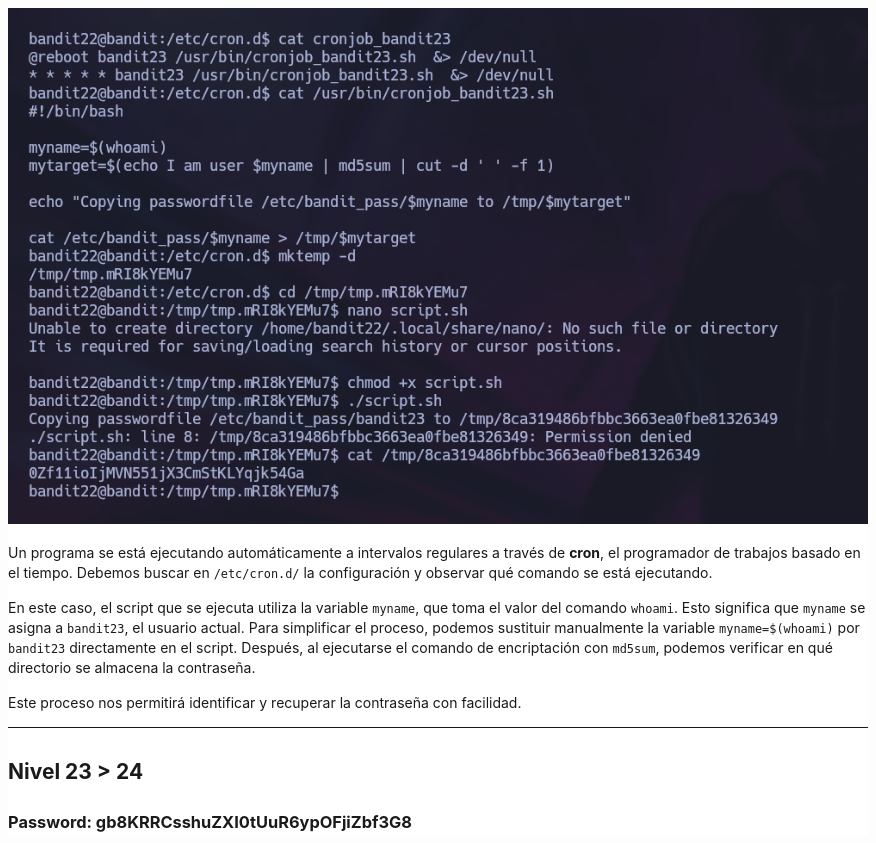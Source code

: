 ![](./ANEXOS/Pasted%20image%2020241021193403.png)

Un programa se está ejecutando automáticamente a intervalos regulares a través de **cron**, el programador de trabajos basado en el tiempo. Debemos buscar en `/etc/cron.d/` la configuración y observar qué comando se está ejecutando.

En este caso, el script que se ejecuta utiliza la variable `myname`, que toma el valor del comando `whoami`. Esto significa que `myname` se asigna a `bandit23`, el usuario actual. Para simplificar el proceso, podemos sustituir manualmente la variable `myname=$(whoami)` por `bandit23` directamente en el script. Después, al ejecutarse el comando de encriptación con `md5sum`, podemos verificar en qué directorio se almacena la contraseña.

Este proceso nos permitirá identificar y recuperar la contraseña con facilidad.

---

**Nivel 23 > 24**
--------------------
### Password: gb8KRRCsshuZXI0tUuR6ypOFjiZbf3G8
